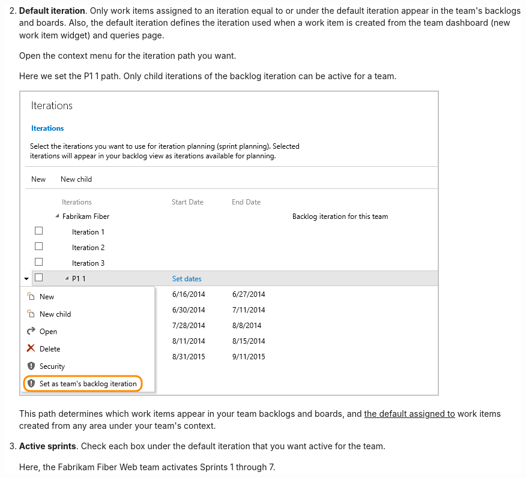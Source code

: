 2.	**Default iteration**. Only work items assigned to an iteration equal to or under the default iteration appear in the team's backlogs and boards. Also, the default iteration defines the iteration used when a work item is created from the team dashboard (new work item widget) and queries page. 
	
	Open the context menu for the iteration path you want.

	Here we set the P1 1 path.  Only child iterations of the backlog iteration can be active for a team. 

	<img src="_img/stdefaults-set-default-iteration-tfs.png" alt="Set team default iteration path" style="border: 1px solid #C3C3C3;" />  

	This path determines which work items appear in your team backlogs and boards, and [the default assigned to](#default_path) work items created from any area under your team's context.  

3.	**Active sprints**. Check each box under the default iteration that you want active for the team.  

	Here, the Fabrikam Fiber Web team activates Sprints 1 through 7. 
